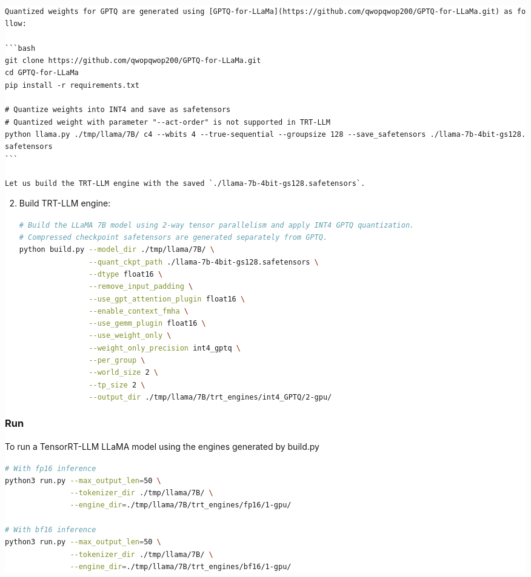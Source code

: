     Quantized weights for GPTQ are generated using [GPTQ-for-LLaMa](https://github.com/qwopqwop200/GPTQ-for-LLaMa.git) as follow:

    ```bash
    git clone https://github.com/qwopqwop200/GPTQ-for-LLaMa.git
    cd GPTQ-for-LLaMa
    pip install -r requirements.txt

    # Quantize weights into INT4 and save as safetensors
    # Quantized weight with parameter "--act-order" is not supported in TRT-LLM
    python llama.py ./tmp/llama/7B/ c4 --wbits 4 --true-sequential --groupsize 128 --save_safetensors ./llama-7b-4bit-gs128.safetensors
    ```

    Let us build the TRT-LLM engine with the saved `./llama-7b-4bit-gs128.safetensors`.

2. Build TRT-LLM engine:

    ```bash
    # Build the LLaMA 7B model using 2-way tensor parallelism and apply INT4 GPTQ quantization.
    # Compressed checkpoint safetensors are generated separately from GPTQ.
    python build.py --model_dir ./tmp/llama/7B/ \
                    --quant_ckpt_path ./llama-7b-4bit-gs128.safetensors \
                    --dtype float16 \
                    --remove_input_padding \
                    --use_gpt_attention_plugin float16 \
                    --enable_context_fmha \
                    --use_gemm_plugin float16 \
                    --use_weight_only \
                    --weight_only_precision int4_gptq \
                    --per_group \
                    --world_size 2 \
                    --tp_size 2 \
                    --output_dir ./tmp/llama/7B/trt_engines/int4_GPTQ/2-gpu/
    ```

### Run

To run a TensorRT-LLM LLaMA model using the engines generated by build.py

```bash
# With fp16 inference
python3 run.py --max_output_len=50 \
               --tokenizer_dir ./tmp/llama/7B/ \
               --engine_dir=./tmp/llama/7B/trt_engines/fp16/1-gpu/

# With bf16 inference
python3 run.py --max_output_len=50 \
               --tokenizer_dir ./tmp/llama/7B/ \
               --engine_dir=./tmp/llama/7B/trt_engines/bf16/1-gpu/
```
